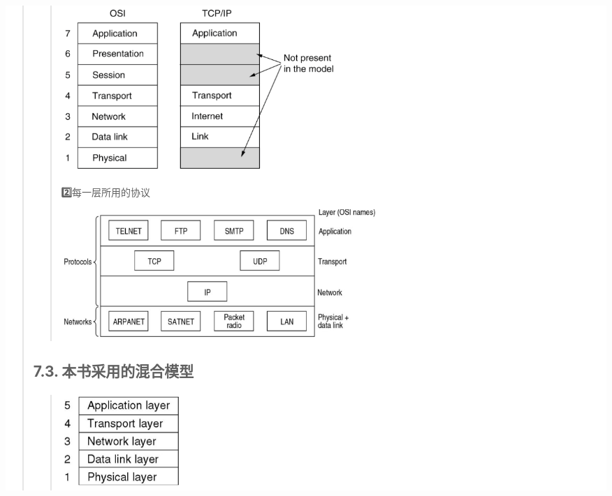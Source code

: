 > > <img src="https://raw.githubusercontent.com/DANNHIROAKI/New-Picture-Bed/main/img/image-20231231171823811.png" alt="image-20231231171823811" style="zoom: 67%;" /> 
> >
> > **2️⃣**每一层所用的协议
> >
> > <img src="https://raw.githubusercontent.com/DANNHIROAKI/New-Picture-Bed/main/img/image-20231231171854122.png" alt="image-20231231171854122" style="zoom:67%;" /> 
> 
> ## 7.3. 本书采用的混合模型
> 
> > <img src="https://raw.githubusercontent.com/DANNHIROAKI/New-Picture-Bed/main/img/image-20231231171920873.png" alt="image-20231231171920873" style="zoom:67%;" />  
